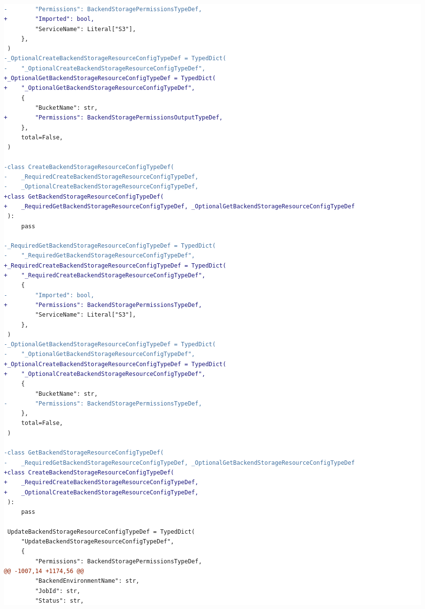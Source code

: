 ```diff
-        "Permissions": BackendStoragePermissionsTypeDef,
+        "Imported": bool,
         "ServiceName": Literal["S3"],
     },
 )
-_OptionalCreateBackendStorageResourceConfigTypeDef = TypedDict(
-    "_OptionalCreateBackendStorageResourceConfigTypeDef",
+_OptionalGetBackendStorageResourceConfigTypeDef = TypedDict(
+    "_OptionalGetBackendStorageResourceConfigTypeDef",
     {
         "BucketName": str,
+        "Permissions": BackendStoragePermissionsOutputTypeDef,
     },
     total=False,
 )
 
-class CreateBackendStorageResourceConfigTypeDef(
-    _RequiredCreateBackendStorageResourceConfigTypeDef,
-    _OptionalCreateBackendStorageResourceConfigTypeDef,
+class GetBackendStorageResourceConfigTypeDef(
+    _RequiredGetBackendStorageResourceConfigTypeDef, _OptionalGetBackendStorageResourceConfigTypeDef
 ):
     pass
 
-_RequiredGetBackendStorageResourceConfigTypeDef = TypedDict(
-    "_RequiredGetBackendStorageResourceConfigTypeDef",
+_RequiredCreateBackendStorageResourceConfigTypeDef = TypedDict(
+    "_RequiredCreateBackendStorageResourceConfigTypeDef",
     {
-        "Imported": bool,
+        "Permissions": BackendStoragePermissionsTypeDef,
         "ServiceName": Literal["S3"],
     },
 )
-_OptionalGetBackendStorageResourceConfigTypeDef = TypedDict(
-    "_OptionalGetBackendStorageResourceConfigTypeDef",
+_OptionalCreateBackendStorageResourceConfigTypeDef = TypedDict(
+    "_OptionalCreateBackendStorageResourceConfigTypeDef",
     {
         "BucketName": str,
-        "Permissions": BackendStoragePermissionsTypeDef,
     },
     total=False,
 )
 
-class GetBackendStorageResourceConfigTypeDef(
-    _RequiredGetBackendStorageResourceConfigTypeDef, _OptionalGetBackendStorageResourceConfigTypeDef
+class CreateBackendStorageResourceConfigTypeDef(
+    _RequiredCreateBackendStorageResourceConfigTypeDef,
+    _OptionalCreateBackendStorageResourceConfigTypeDef,
 ):
     pass
 
 UpdateBackendStorageResourceConfigTypeDef = TypedDict(
     "UpdateBackendStorageResourceConfigTypeDef",
     {
         "Permissions": BackendStoragePermissionsTypeDef,
@@ -1007,14 +1174,56 @@
         "BackendEnvironmentName": str,
         "JobId": str,
         "Status": str,
```
